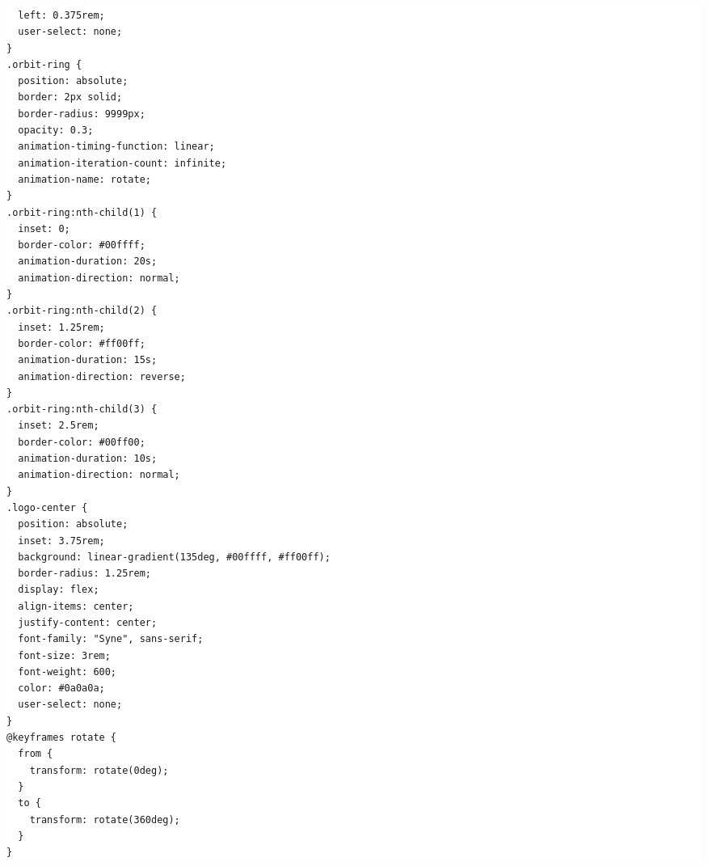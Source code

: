       left: 0.375rem;
      user-select: none;
    }
    .orbit-ring {
      position: absolute;
      border: 2px solid;
      border-radius: 9999px;
      opacity: 0.3;
      animation-timing-function: linear;
      animation-iteration-count: infinite;
      animation-name: rotate;
    }
    .orbit-ring:nth-child(1) {
      inset: 0;
      border-color: #00ffff;
      animation-duration: 20s;
      animation-direction: normal;
    }
    .orbit-ring:nth-child(2) {
      inset: 1.25rem;
      border-color: #ff00ff;
      animation-duration: 15s;
      animation-direction: reverse;
    }
    .orbit-ring:nth-child(3) {
      inset: 2.5rem;
      border-color: #00ff00;
      animation-duration: 10s;
      animation-direction: normal;
    }
    .logo-center {
      position: absolute;
      inset: 3.75rem;
      background: linear-gradient(135deg, #00ffff, #ff00ff);
      border-radius: 1.25rem;
      display: flex;
      align-items: center;
      justify-content: center;
      font-family: "Syne", sans-serif;
      font-size: 3rem;
      font-weight: 600;
      color: #0a0a0a;
      user-select: none;
    }
    @keyframes rotate {
      from {
        transform: rotate(0deg);
      }
      to {
        transform: rotate(360deg);
      }
    }
  </style>
</head>
<body>
  <main>
    <section
      class="relative flex min-h-screen items-center justify-center overflow-hidden bg-black/0 text-center"
    >
      <div
        class="absolute inset-0 -z-10 animate-pulse scale-[1] opacity-50 blur-[100px] sm:scale-[1.1] sm:opacity-80"
        style="